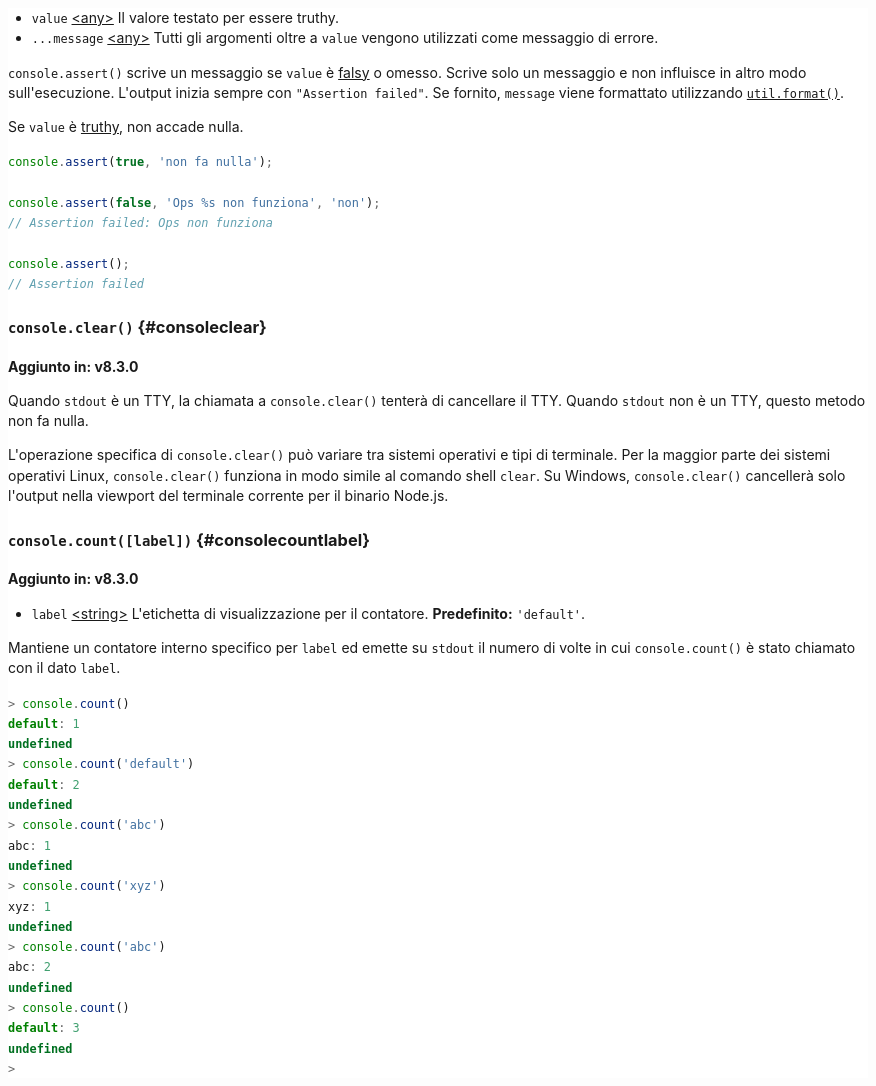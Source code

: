 - `value` [\<any\>](https://developer.mozilla.org/en-US/docs/Web/JavaScript/Data_structures#Data_types) Il valore testato per essere truthy.
- `...message` [\<any\>](https://developer.mozilla.org/en-US/docs/Web/JavaScript/Data_structures#Data_types) Tutti gli argomenti oltre a `value` vengono utilizzati come messaggio di errore.

`console.assert()` scrive un messaggio se `value` è [falsy](https://developer.mozilla.org/en-US/docs/Glossary/Falsy) o omesso. Scrive solo un messaggio e non influisce in altro modo sull'esecuzione. L'output inizia sempre con `"Assertion failed"`. Se fornito, `message` viene formattato utilizzando [`util.format()`](/it/nodejs/api/util#utilformatformat-args).

Se `value` è [truthy](https://developer.mozilla.org/en-US/docs/Glossary/Truthy), non accade nulla.

```js [ESM]
console.assert(true, 'non fa nulla');

console.assert(false, 'Ops %s non funziona', 'non');
// Assertion failed: Ops non funziona

console.assert();
// Assertion failed
```
### `console.clear()` {#consoleclear}

**Aggiunto in: v8.3.0**

Quando `stdout` è un TTY, la chiamata a `console.clear()` tenterà di cancellare il TTY. Quando `stdout` non è un TTY, questo metodo non fa nulla.

L'operazione specifica di `console.clear()` può variare tra sistemi operativi e tipi di terminale. Per la maggior parte dei sistemi operativi Linux, `console.clear()` funziona in modo simile al comando shell `clear`. Su Windows, `console.clear()` cancellerà solo l'output nella viewport del terminale corrente per il binario Node.js.

### `console.count([label])` {#consolecountlabel}

**Aggiunto in: v8.3.0**

- `label` [\<string\>](https://developer.mozilla.org/en-US/docs/Web/JavaScript/Data_structures#String_type) L'etichetta di visualizzazione per il contatore. **Predefinito:** `'default'`.

Mantiene un contatore interno specifico per `label` ed emette su `stdout` il numero di volte in cui `console.count()` è stato chiamato con il dato `label`.

```js [ESM]
> console.count()
default: 1
undefined
> console.count('default')
default: 2
undefined
> console.count('abc')
abc: 1
undefined
> console.count('xyz')
xyz: 1
undefined
> console.count('abc')
abc: 2
undefined
> console.count()
default: 3
undefined
>
```
